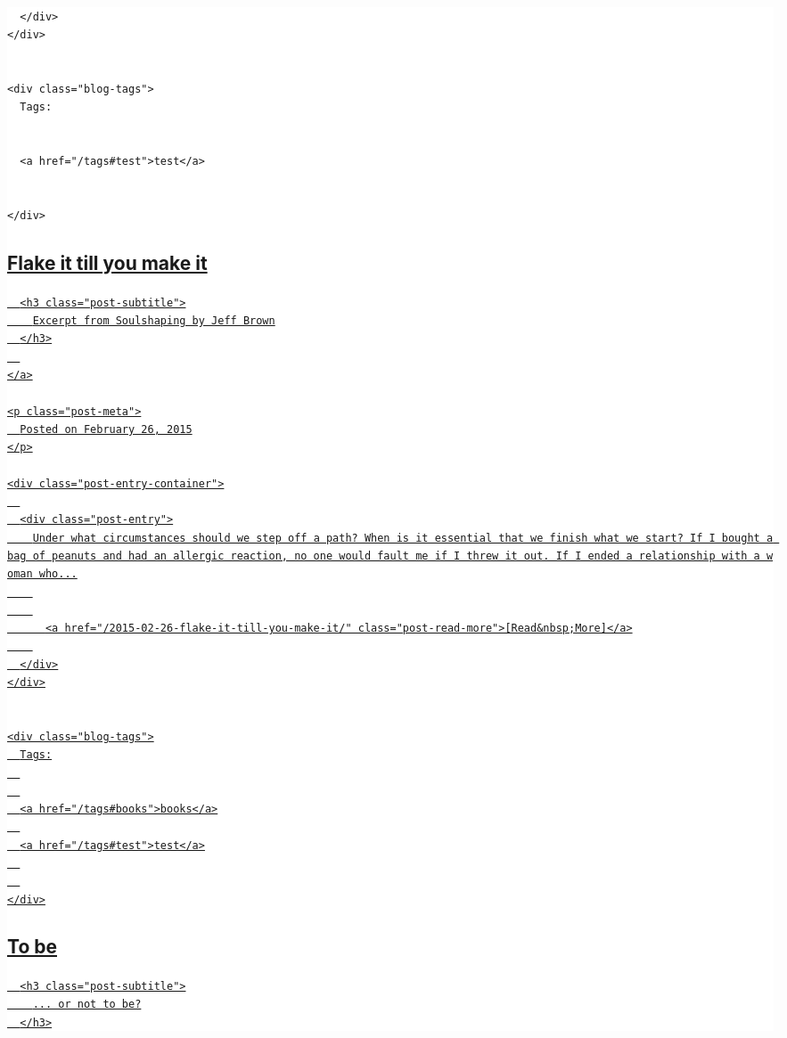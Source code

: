       </div>
    </div>

    
    <div class="blog-tags">
      Tags:
      
      
      <a href="/tags#test">test</a>
      
      
    </div>
    

   </article>
  
  <article class="post-preview">
    <a href="/2015-02-26-flake-it-till-you-make-it/">
	  <h2 class="post-title">Flake it till you make it</h2>

	  
	  <h3 class="post-subtitle">
	    Excerpt from Soulshaping by Jeff Brown
	  </h3>
	  
    </a>

    <p class="post-meta">
      Posted on February 26, 2015
    </p>

    <div class="post-entry-container">
      
      <div class="post-entry">
        Under what circumstances should we step off a path? When is it essential that we finish what we start? If I bought a bag of peanuts and had an allergic reaction, no one would fault me if I threw it out. If I ended a relationship with a woman who...
        
        
          <a href="/2015-02-26-flake-it-till-you-make-it/" class="post-read-more">[Read&nbsp;More]</a>
        
      </div>
    </div>

    
    <div class="blog-tags">
      Tags:
      
      
      <a href="/tags#books">books</a>
      
      <a href="/tags#test">test</a>
      
      
    </div>
    

   </article>
  
  <article class="post-preview">
    <a href="/2015-02-13-hamlet-monologue/">
	  <h2 class="post-title">To be</h2>

	  
	  <h3 class="post-subtitle">
	    ... or not to be?
	  </h3>
	  